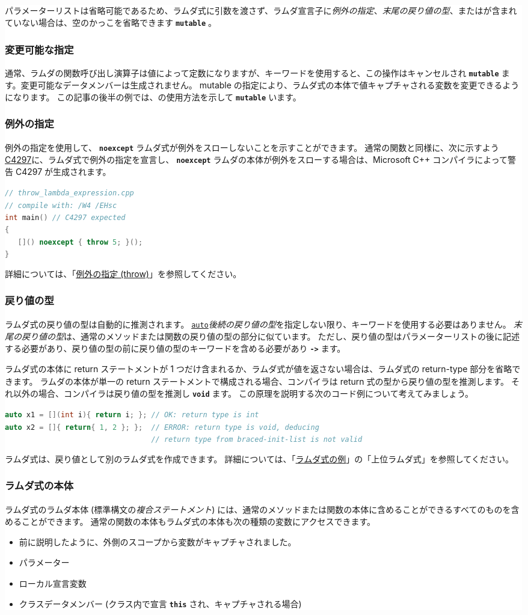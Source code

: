 パラメーターリストは省略可能であるため、ラムダ式に引数を渡さず、ラムダ宣言子に*例外の指定*、*末尾の戻り値の型*、またはが含まれていない場合は、空のかっこを省略できます **`mutable`** 。

### <a name="mutable-specification"></a>変更可能な指定

通常、ラムダの関数呼び出し演算子は値によって定数になりますが、キーワードを使用すると、この操作はキャンセルされ **`mutable`** ます。変更可能なデータメンバーは生成されません。 mutable の指定により、ラムダ式の本体で値キャプチャされる変数を変更できるようになります。 この記事の後半の例では、の使用方法を示して **`mutable`** います。

### <a name="exception-specification"></a>例外の指定

例外の指定を使用して、 **`noexcept`** ラムダ式が例外をスローしないことを示すことができます。 通常の関数と同様に、次に示すよう[C4297](../error-messages/compiler-warnings/compiler-warning-level-1-c4297.md)に、ラムダ式で例外の指定を宣言し、 **`noexcept`** ラムダの本体が例外をスローする場合は、Microsoft C++ コンパイラによって警告 C4297 が生成されます。

```cpp
// throw_lambda_expression.cpp
// compile with: /W4 /EHsc
int main() // C4297 expected
{
   []() noexcept { throw 5; }();
}
```

詳細については、「[例外の指定 (throw)](../cpp/exception-specifications-throw-cpp.md)」を参照してください。

### <a name="return-type"></a>戻り値の型

ラムダ式の戻り値の型は自動的に推測されます。 [`auto`](../cpp/auto-cpp.md)*後続の戻り値の型*を指定しない限り、キーワードを使用する必要はありません。 *末尾の戻り値の型*は、通常のメソッドまたは関数の戻り値の型の部分に似ています。 ただし、戻り値の型はパラメーターリストの後に記述する必要があり、戻り値の型の前に戻り値の型のキーワードを含める必要があり **`->`** ます。

ラムダ式の本体に return ステートメントが 1 つだけ含まれるか、ラムダ式が値を返さない場合は、ラムダ式の return-type 部分を省略できます。 ラムダの本体が単一の return ステートメントで構成される場合、コンパイラは return 式の型から戻り値の型を推測します。 それ以外の場合、コンパイラは戻り値の型を推測し **`void`** ます。 この原理を説明する次のコード例について考えてみましょう。

```cpp
auto x1 = [](int i){ return i; }; // OK: return type is int
auto x2 = []{ return{ 1, 2 }; };  // ERROR: return type is void, deducing
                                  // return type from braced-init-list is not valid
```

ラムダ式は、戻り値として別のラムダ式を作成できます。 詳細については、「[ラムダ式の例](../cpp/examples-of-lambda-expressions.md)」の「上位ラムダ式」を参照してください。

### <a name="lambda-body"></a>ラムダ式の本体

ラムダ式のラムダ本体 (標準構文の*複合ステートメント*) には、通常のメソッドまたは関数の本体に含めることができるすべてのものを含めることができます。 通常の関数の本体もラムダ式の本体も次の種類の変数にアクセスできます。

- 前に説明したように、外側のスコープから変数がキャプチャされました。

- パラメーター

- ローカル宣言変数

- クラスデータメンバー (クラス内で宣言 **`this`** され、キャプチャされる場合)
